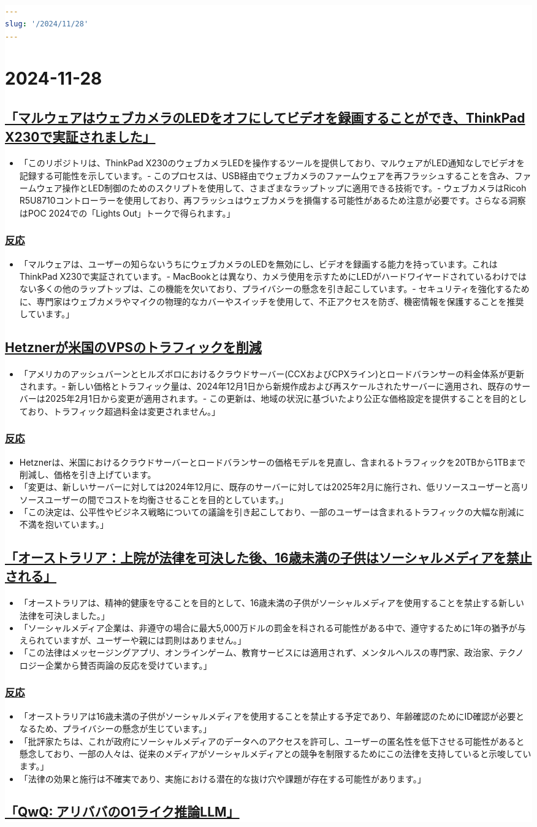 ```yaml
---
slug: '/2024/11/28'
---
```


# 2024-11-28

## [「マルウェアはウェブカメラのLEDをオフにしてビデオを録画することができ、ThinkPad X230で実証されました」](https://github.com/xairy/lights-out)

- 「このリポジトリは、ThinkPad X230のウェブカメラLEDを操作するツールを提供しており、マルウェアがLED通知なしでビデオを記録する可能性を示しています。- このプロセスは、USB経由でウェブカメラのファームウェアを再フラッシュすることを含み、ファームウェア操作とLED制御のためのスクリプトを使用して、さまざまなラップトップに適用できる技術です。- ウェブカメラはRicoh R5U8710コントローラーを使用しており、再フラッシュはウェブカメラを損傷する可能性があるため注意が必要です。さらなる洞察はPOC 2024での「Lights Out」トークで得られます。」

### [反応](https://news.ycombinator.com/item?id=42259278)

- 「マルウェアは、ユーザーの知らないうちにウェブカメラのLEDを無効にし、ビデオを録画する能力を持っています。これはThinkPad X230で実証されています。- MacBookとは異なり、カメラ使用を示すためにLEDがハードワイヤードされているわけではない多くの他のラップトップは、この機能を欠いており、プライバシーの懸念を引き起こしています。- セキュリティを強化するために、専門家はウェブカメラやマイクの物理的なカバーやスイッチを使用して、不正アクセスを防ぎ、機密情報を保護することを推奨しています。」

## [Hetznerが米国のVPSのトラフィックを削減](https://news.ycombinator.com/item?id=42264427)

- 「アメリカのアッシュバーンとヒルズボロにおけるクラウドサーバー(CCXおよびCPXライン)とロードバランサーの料金体系が更新されます。- 新しい価格とトラフィック量は、2024年12月1日から新規作成および再スケールされたサーバーに適用され、既存のサーバーは2025年2月1日から変更が適用されます。- この更新は、地域の状況に基づいたより公正な価格設定を提供することを目的としており、トラフィック超過料金は変更されません。」

### [反応](https://news.ycombinator.com/item?id=42264427)

- Hetznerは、米国におけるクラウドサーバーとロードバランサーの価格モデルを見直し、含まれるトラフィックを20TBから1TBまで削減し、価格を引き上げています。
- 「変更は、新しいサーバーに対しては2024年12月に、既存のサーバーに対しては2025年2月に施行され、低リソースユーザーと高リソースユーザーの間でコストを均衡させることを目的としています。」
- 「この決定は、公平性やビジネス戦略についての議論を引き起こしており、一部のユーザーは含まれるトラフィックの大幅な削減に不満を抱いています。」

## [「オーストラリア：上院が法律を可決した後、16歳未満の子供はソーシャルメディアを禁止される」](https://www.abc.net.au/news/2024-11-28/social-media-age-ban-passes-parliament/104647138)

- 「オーストラリアは、精神的健康を守ることを目的として、16歳未満の子供がソーシャルメディアを使用することを禁止する新しい法律を可決しました。」
- 「ソーシャルメディア企業は、非遵守の場合に最大5,000万ドルの罰金を科される可能性がある中で、遵守するために1年の猶予が与えられていますが、ユーザーや親には罰則はありません。」
- 「この法律はメッセージングアプリ、オンラインゲーム、教育サービスには適用されず、メンタルヘルスの専門家、政治家、テクノロジー企業から賛否両論の反応を受けています。」

### [反応](https://news.ycombinator.com/item?id=42264733)

- 「オーストラリアは16歳未満の子供がソーシャルメディアを使用することを禁止する予定であり、年齢確認のためにID確認が必要となるため、プライバシーの懸念が生じています。」
- 「批評家たちは、これが政府にソーシャルメディアのデータへのアクセスを許可し、ユーザーの匿名性を低下させる可能性があると懸念しており、一部の人々は、従来のメディアがソーシャルメディアとの競争を制限するためにこの法律を支持していると示唆しています。」
- 「法律の効果と施行は不確実であり、実施における潜在的な抜け穴や課題が存在する可能性があります。」

## [「QwQ: アリババのO1ライク推論LLM」](https://qwenlm.github.io/blog/qwq-32b-preview/)
